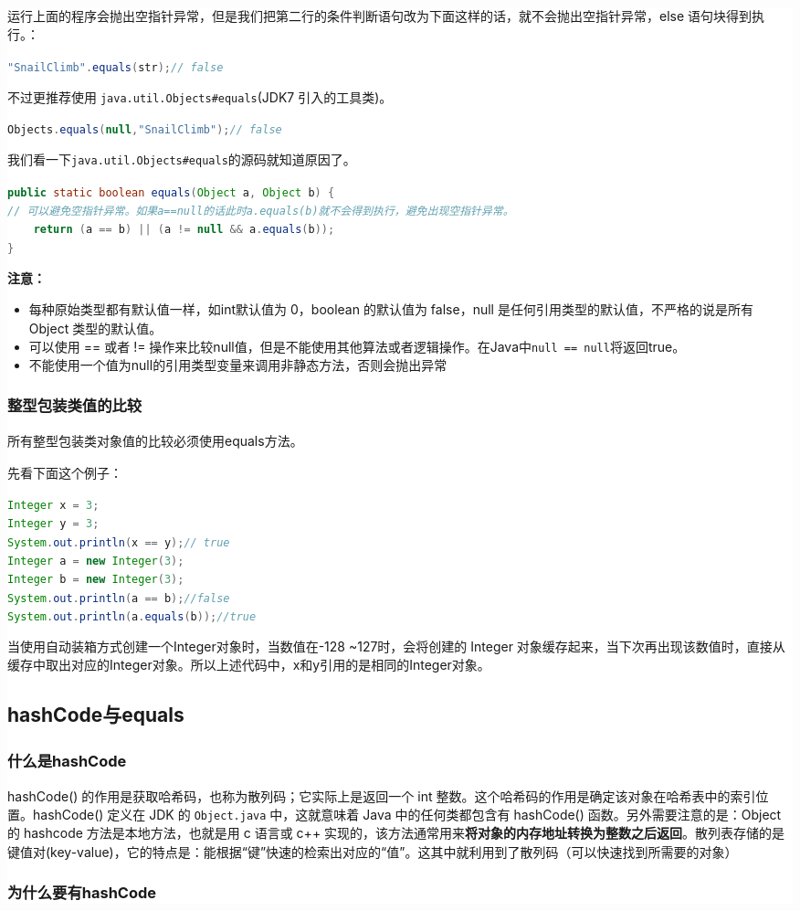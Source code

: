 运行上面的程序会抛出空指针异常，但是我们把第二行的条件判断语句改为下面这样的话，就不会抛出空指针异常，else 语句块得到执行。：

```java
"SnailClimb".equals(str);// false 
```

不过更推荐使用 `java.util.Objects#equals`(JDK7 引入的工具类)。

```java
Objects.equals(null,"SnailClimb");// false
```

我们看一下`java.util.Objects#equals`的源码就知道原因了。

```java
public static boolean equals(Object a, Object b) {
// 可以避免空指针异常。如果a==null的话此时a.equals(b)就不会得到执行，避免出现空指针异常。
    return (a == b) || (a != null && a.equals(b));
}
```

**注意：**

- 每种原始类型都有默认值一样，如int默认值为 0，boolean 的默认值为 false，null 是任何引用类型的默认值，不严格的说是所有 Object 类型的默认值。
- 可以使用 == 或者 != 操作来比较null值，但是不能使用其他算法或者逻辑操作。在Java中`null == null`将返回true。
- 不能使用一个值为null的引用类型变量来调用非静态方法，否则会抛出异常

### 整型包装类值的比较

所有整型包装类对象值的比较必须使用equals方法。

先看下面这个例子：

```java
Integer x = 3;
Integer y = 3;
System.out.println(x == y);// true
Integer a = new Integer(3);
Integer b = new Integer(3);
System.out.println(a == b);//false
System.out.println(a.equals(b));//true
```

当使用自动装箱方式创建一个Integer对象时，当数值在-128 ~127时，会将创建的 Integer 对象缓存起来，当下次再出现该数值时，直接从缓存中取出对应的Integer对象。所以上述代码中，x和y引用的是相同的Integer对象。



## hashCode与equals

### 什么是hashCode

hashCode() 的作用是获取哈希码，也称为散列码；它实际上是返回一个 int 整数。这个哈希码的作用是确定该对象在哈希表中的索引位置。hashCode() 定义在 JDK 的 `Object.java` 中，这就意味着 Java 中的任何类都包含有 hashCode() 函数。另外需要注意的是：Object 的 hashcode 方法是本地方法，也就是用 c 语言或 c++ 实现的，该方法通常用来**将对象的内存地址转换为整数之后返回**。散列表存储的是键值对(key-value)，它的特点是：能根据“键”快速的检索出对应的“值”。这其中就利用到了散列码（可以快速找到所需要的对象）

### 为什么要有hashCode

